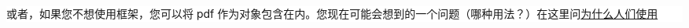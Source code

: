 或者，如果您不想使用框架，您可以将 pdf 作为对象包含在内。您现在可能会想到的一个问题（哪种用法？）在这里问[为什么人们使用 <object classid=""> 来显示 PDF 而不是 src="1.pdf"](https://stackoverflow.com/questions/1598573/why-people-use-object-classid-to-show-pdf-instead-of-src-1-pdf)

典型用法如下；

```
 <!--[if IE]>
<object classid="clsid:CA8A9780-280D-11CF-A24D-444553540000" data="http://www.irs.gov/pub/irs-pdf/fw4.pdf">
<p>backup content</p>
</object>
<![endif]-->

<!--[if !IE]> <-->
<object type="application/pdf" data="http://www.irs.gov/pub/irs-pdf/fw4.pdf" style="width:100%; height:100%">
<p>backup content</p>
</object>
<!-->
<![endif]--> 
```

您可以在此处查看其他类型对象元素的用法和 css 问题。 [http://joliclic.free.fr/html/object-tag/en/index.php](http://joliclic.free.fr/html/object-tag/en/index.php)

* * *

## 回答 #2

> 赞同：0
> 
> 时间：2012-11-22T10:08:12.037

只需在 iframe src 值中传递 pdf url：

```
...
<center>

    <iframe runat="server" src="http://www.irs.gov/pub/irs-pdf/fw4.pdf "
     width="600px" height="245px" id="iframeDash"  frameborder="1" >

</center>
... 
```

# c# - TPL Dataflow，仅在所有源数据块完成时才保证完成

> ID：13510094
> 
> 赞同：30
> 
> 时间：2012-11-22T10:00:57.680
> 
> 标签：c#, concurrency, task-parallel-library, tpl-dataflow
